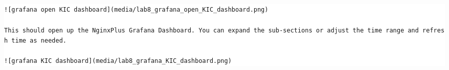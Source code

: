     ![grafana open KIC dashboard](media/lab8_grafana_open_KIC_dashboard.png)

    This should open up the NginxPlus Grafana Dashboard. You can expand the sub-sections or adjust the time range and refresh time as needed.

    ![grafana KIC dashboard](media/lab8_grafana_KIC_dashboard.png)
